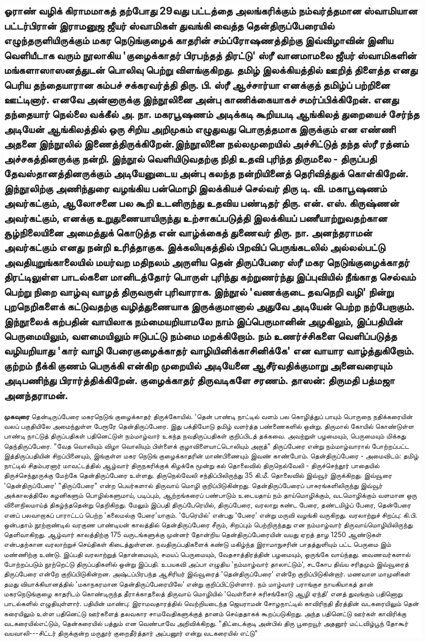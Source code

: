 ஓராண் வழிக் கிராமமாகத் த‌ற்போது 29வது பட்டத்தை அலங்கரிக்கும் நம்வர்த்தமான ஸ்வாமியான‌ பட்டர்பிரான் இராமனுஜ ஜீயர் ஸ்வாமிகள் துவங்கி வைத்த தென்திருப்பேரையில் எழுந்தருளியிருக்கும் மகர‌ நெடுங்குழைக் காதரின் சம்ப்ரோஷணத்திற்கு இவ்விழாவின் இனிய வெளியீடாக வரும் நூலாகிய 'குழைக்காதர் பிரபந்தத் திரட்டு' ஸ்ரீ வானமாமலை ஜீயர் ஸ்வாமிகளின் மங்களாஸாஸனத்துடன் பொலிவு பெற்று விளங்குகிறது. தமிழ் இலக்கியத்தில் ஊறித் திளைத்த எனது பெரிய தந்தையாரான கம்பச் சக்கரவர்த்தி திரு. பி. ஸ்ரீ ஆச்சார்யா எனக்குத் தமிழ்ப் பற்றினை ஊட்டினார். எனவே அன்னாருக்கு இந்நூலினை அன்பு காணிக்கையாகச் சமர்ப்பிக்கிறேன். எனது தந்தையார் நெல்லை வக்கீல் அ. நா. மகரபூஷணம் அடிக்கடி கூறியபடி ஆங்கிலத் துறையைச் சேர்ந்த அடியேன் ஆங்கிலத்தில் ஒரு சிறிய‌ அறிமுகம் எழுதுவது பொருத்தமாக இருக்கும் என‌ எண்ணி அதனை இந்நூலில் இணைத்திருக்கிறேன்.இந்நூலினை நல்லமுறையில் அச்சிட்டுத் தந்த‌ ஸ்ரீ ரத்னம் அச்சகத்தினருக்கு நன்றி. இந்நூல் வெளியிடுவதற்கு நிதி உதவி புரிந்த திருமலை - திருப்பதி தேவஸ்தானத்தினருக்கும் அடியேனுடைய அன்பு கலந்த‌ நன்றியினைத் தெரிவித்துக் கொள்கிறேன்.
இந்நூலிற்கு அணிந்துரை வழங்கிய பன்மொழி இலக்கியச் செல்வர் திரு டி. வி. மகாபூஷணம் அவர்கட்கும், ஆலோசனை பல கூறி உடனிருந்து உதவிய பண்டிதர் திரு. என். எஸ். கிருஷ்ணன் அவர்கட்கும், எனக்கு உறுதுணையாயிருந்து உற்சாகப்படுத்தி இலக்கியப் பணீயாற்றுவதற்கான சூழ்நிலையினை அமைத்துக் கொடுத்த என் வாழ்க்கைத் துணைவர் திரு. நா. அனந்தராமன் அவர்கட்கும் எனது நன்றி உரித்தாகுக.
இக்கலியுகத்தில் பிறவிப் பெருங்கடலில் அல்லல்பட்டு அவதியுறுங்காலையில் ம‌யர்வற மதிநலம் அருளிய தென் திருப்பேரை ஸ்ரீ மகர நெடுங்குழைக்காதர் திரட்டிலுள்ள‌ பாடல்களை மானிடத்தோர் பொருள் புரிந்து கற்றுணர்ந்து இப்புவியில் நீங்காத செல்வம் பெற்று நிறை வாழ்வு வாழத் திருவருள் புரிவாராக. இந்நூல் 'வணக்குடை தவநெறி வழி' நின்று புறநெறிகளைக் கட்டுவதற்கு வழித்துணையாக இருக்குமானால் அதுவே அடியேன் பெற்ற நற்பேறாகும். இந்நூலைக் கற்பதின் வாயிலாக நம்மையறியாமலே நாம் இப்பெருமானின் அழகிலும், இப்பதியின் பெருமையிலும், வளமையிலும் ஈடுபட்டு நம்மை மறக்கிறோம். நம் உணர்ச்சிகளை வெளிப்படுத்த வழியறியாது 'கார் வாழி பேரைகுழைக்காதர் வாழியினிக்காசினிக்கே' என வாயார வாழ்த்துகிறோம்.
குற்றம் நீக்கி குணம் பெருக்கி என்கிற முறையில் அடியேனை ஆசீர்வதிக்குமாறு அனைவரையும் அடிபணிந்து பிரார்த்திக்கிறேன்.
குழைக்காதர் திருவடிகளே சரணம்.
தாஸன்:
திருமதி பத்மஜா அனந்தராமன்.
-----------------------------------------------------------
**முகவுரை**
தென்டிருப்பேரை மகரநெடுங் குழைக்காதர் திருக்கோயில்.
'தென் பாண்டி நாட்டில் வளம் பல கொழித்துப் பாயும் பொருநை நதிக்கரையின் வலப் பகுதியிலே அமைந்துள்ள பேரூரே தென்திருப்பேரை. இது பக்தியோடு தமிழ் வளர்த்த பண்ணைகளில் ஒன்று. திருமால் கோயில் கொண்டுள்ள பாண்டி நாட்டுத் திருப்பதிகள் பதினெட்டுள் நம்மாழ்வார் உகந்த நவதிருப்பதிகள் குறிப்பிடத் தக்கவை. அவற்றுள் பழமையும், பெருமையும் மிக்கது தெந்திருப்பேரை.
"வேத வொலியும் விழா வொலியும் பிள்ளைக் குழாவிளையாட்டொலியும் அறாத்" திருப்பேரை என்று நம்மாழ்வாரால் போற்றப்பட்ட இத்திருப்பதியின் சிறப்பினையும், இங்குள்ள மகர நெடுங் குழைக்காதரின் மாண்பிணையும் இவண் காண்போம்.
தென்திருப்பேரை - அமைவிடம்:
தமிழ் நாட்டில் சிதம்பரனார் மாவட்டத்தில் ஆழ்வார் திருநகரிக்குக் கிழக்கே மூன்று கல் தொலைவில் திருநெல்வேலி - திருச்செந்தூர் பாதையில் திருச்செந்தூருக்கு மேற்கே தென்திருப்பேரை உள்ளது. திருநெல்வேலி சந்திப்பிலிருந்து 35 கி.மீ. தொலைவில் இவ்வூர் இருக்கிறது. இவ்வூரை 'தென்திருப்பேரை' "திருப்பேரை" என்ற பெயர்களால் திருவாய் மொழி குறிப்பிடுகின்றது. தென்திருப்பேரைப் பாசுரங்களிலிருந்து இவ்வூர் அக்காலத்திலே கழனிகளும் பொழில்களுமாய், படிப்பும், ஆற்றங்கரைப் பண்பாடும் உடையதாய் நம் தாய்மொழிக்கும், வடமொழிக்கும் வளமான ஒரு விளைநிலமாய்த் திகழ்ந்ததென்று தெறிகிறது. மேலும் இப்பதி திருப்பேரெயில், திருப்பேரை, வரலாறு கண்ட பேரை, தண்டமிழ்ப் பேரை, தென்பேரை எனப் பலவாறாகப் பாராட்டப் பெற்ற 'கலைமல்கு பேரை'யாகும். 'பேரெயில்' என்பது 'பேரை' என்று மருவி வழங்கி வருகிறது.
வரலாற்றுச் சிறப்பு:
கி.பி. ஒன்பதாம் நூற்றாண்டில் வரகுண பாண்டியன் காலத்தில் தென்திருப்பேரை சீரும், சிறப்பும் பெற்றிருந்தது என நம்மாழ்வார் திருவாய்மொழியிலிருந்து தெளிவாகிறது. ஆழ்வார் காலத்திற்கு 175 வருடங்களுக்கு முன்னர் தோன்றிய தென்திருப்பேரையின் வயது ஏறத் தாழ 1250 ஆண்டுகள் என்பதற்கான வரலாற்றுச் செய்திகள் கிடைத்துள்ளன. நவதிருப்பதிகளைக் கண்டு மகிழ்ந்த‌ இராமாநுசரின் பாதத்துளியும் பட்ட பெருமை இம் மண்ணிற்கு உண்டு. இப்பதி வரலாற்றுத் தொன்மையும், சமயப் பெருமையும், வேதசாத்திரத்தின் ப‌ழமையும், ஒருங்கே வாய்ந்தது. வைணவர்களால் போற்றப்படும் நூற்றெட்டு திருப்பதிகளில் ஒன்று இப்பதி. உபயகவி அப்பா எழுதிய 'நம்மாழ்வார் தாலாட்டும்', சடகோப‌ திவ்ய சரிதமும் இவ்வூரைத் திருப்பேரை என்றே குறிப்பிடுகின்றன. அஷ்டப்பிரபந்த ஆசிரியர் இவ்வூரைத் 'தென்திருப்பேரை' என்றே குறிப்பிடுகின்றார். மணவாள‌ மாமுனிகள் தமது வியாக்கியானத்தில் 'மகாநகரமான‌ தென்திருப்பேரையிலே' என்று குறிப்பிட்டுள்ளார். நம் மாழ்வார் பராங்குச நாயகியாகத் தான் மகரநெடுங்குழை காதரிடம் கொண்டிருந்த தீராக்காதலைத் திருவாய் மொழியில் 'வெள்ளைச் சுரிசங்கோடு ஆழி ஏந்தி' எனத் துவங்கும் பதினொறு பாடல்களில் எழுதியுள்ளார்.
பதியின் மாண்பு:
இராமவதாரத்தில் வெற்றியடைந்த ஜெயராமன் சோழநாட்டில் காவிரிநதி தீரத்தின் வடகரையிலும் தென் கரையிலும் உள்ள பதினெட்டு ஊர்களைத் தலவகார‌ சாமவேதிகளுக்குத் தானம் செய்த‌தாகக் கூறப்படுகிறது. அந்த பதினெட்டு ஊர்கள் காவிரிக்கு வடகரையில்எட்டும், தென்கரையில் பத்தும் என வெண்பாவே அறிவிக்கிறது. "திட்டைக்குடி அன்பில் திரு பூறையூர் அதனூர் மட்டவிழ்பூந் தோகூர் வயவாலி---சிட்டர் திருக்குன்ற மருதூர் குறைதீர்த்தார் அப்பனூர் என்று வடகரையில் எட்டு"